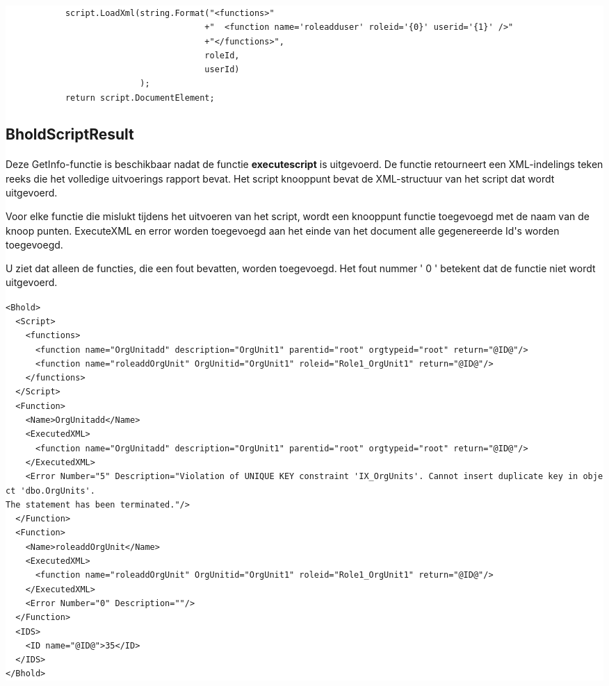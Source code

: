 ```
            script.LoadXml(string.Format("<functions>"
                                        +"  <function name='roleadduser' roleid='{0}' userid='{1}' />"
                                        +"</functions>",
                                        roleId,
                                        userId)
                           );
            return script.DocumentElement;
```

## <a name="bholdscriptresult"></a>BholdScriptResult

Deze GetInfo-functie is beschikbaar nadat de functie **executescript** is uitgevoerd. De functie retourneert een XML-indelings teken reeks die het volledige uitvoerings rapport bevat. Het script knooppunt bevat de XML-structuur van het script dat wordt uitgevoerd.

Voor elke functie die mislukt tijdens het uitvoeren van het script, wordt een knooppunt functie toegevoegd met de naam van de knoop punten. ExecuteXML en error worden toegevoegd aan het einde van het document alle gegenereerde Id's worden toegevoegd.

U ziet dat alleen de functies, die een fout bevatten, worden toegevoegd. Het fout nummer ' 0 ' betekent dat de functie niet wordt uitgevoerd. 

```
<Bhold>
  <Script>
    <functions>
      <function name="OrgUnitadd" description="OrgUnit1" parentid="root" orgtypeid="root" return="@ID@"/>     
      <function name="roleaddOrgUnit" OrgUnitid="OrgUnit1" roleid="Role1_OrgUnit1" return="@ID@"/>      
    </functions>
  </Script>
  <Function>
    <Name>OrgUnitadd</Name>
    <ExecutedXML>
      <function name="OrgUnitadd" description="OrgUnit1" parentid="root" orgtypeid="root" return="@ID@"/>
    </ExecutedXML>
    <Error Number="5" Description="Violation of UNIQUE KEY constraint 'IX_OrgUnits'. Cannot insert duplicate key in object 'dbo.OrgUnits'.
The statement has been terminated."/>
  </Function>
  <Function>
    <Name>roleaddOrgUnit</Name>
    <ExecutedXML>
      <function name="roleaddOrgUnit" OrgUnitid="OrgUnit1" roleid="Role1_OrgUnit1" return="@ID@"/>
    </ExecutedXML>
    <Error Number="0" Description=""/>
  </Function>
  <IDS>
    <ID name="@ID@">35</ID>
  </IDS>
</Bhold>
```
